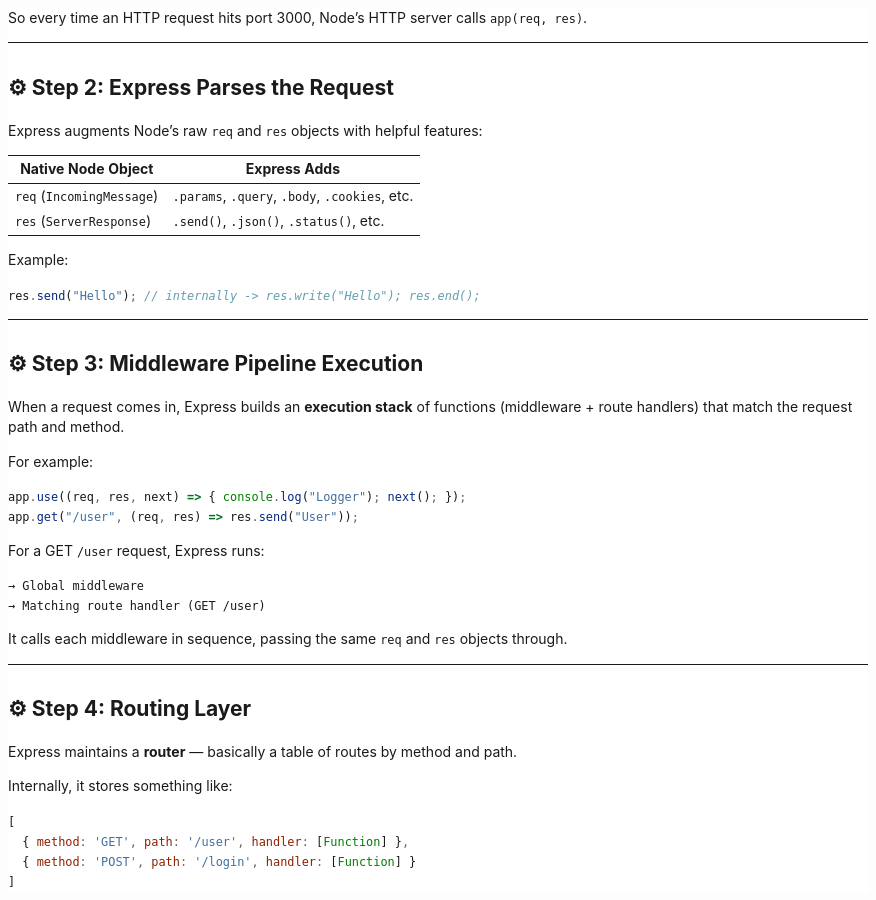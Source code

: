 So every time an HTTP request hits port 3000, Node’s HTTP server calls `app(req, res)`.

---

## ⚙️ Step 2: Express Parses the Request

Express augments Node’s raw `req` and `res` objects with helpful features:

| Native Node Object        | Express Adds                                   |
| ------------------------- | ---------------------------------------------- |
| `req` (`IncomingMessage`) | `.params`, `.query`, `.body`, `.cookies`, etc. |
| `res` (`ServerResponse`)  | `.send()`, `.json()`, `.status()`, etc.        |

Example:

```js
res.send("Hello"); // internally -> res.write("Hello"); res.end();
```

---

## ⚙️ Step 3: Middleware Pipeline Execution

When a request comes in, Express builds an **execution stack** of functions (middleware + route handlers) that match the request path and method.

For example:

```js
app.use((req, res, next) => { console.log("Logger"); next(); });
app.get("/user", (req, res) => res.send("User"));
```

For a GET `/user` request, Express runs:

```
→ Global middleware
→ Matching route handler (GET /user)
```

It calls each middleware in sequence, passing the same `req` and `res` objects through.

---

## ⚙️ Step 4: Routing Layer

Express maintains a **router** — basically a table of routes by method and path.

Internally, it stores something like:

```js
[
  { method: 'GET', path: '/user', handler: [Function] },
  { method: 'POST', path: '/login', handler: [Function] }
]
```
